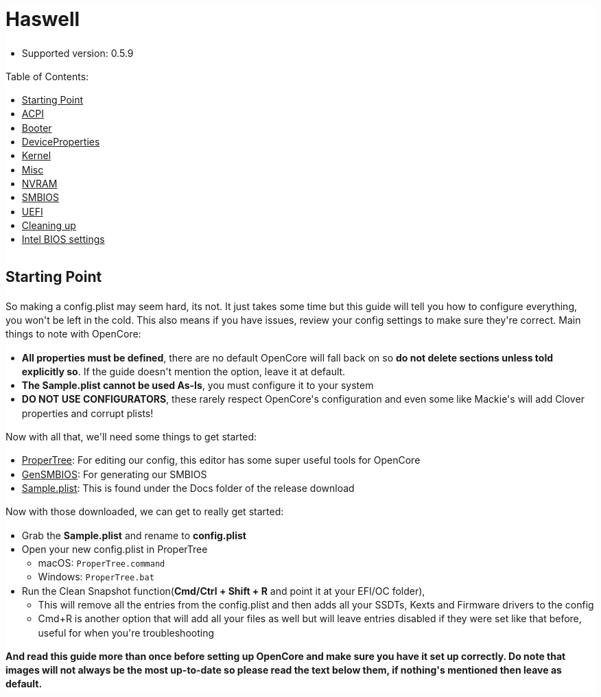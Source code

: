 # Haswell

* Supported version: 0.5.9

Table of Contents:

* [Starting Point](/OpenCore/config-laptop.plist/haswell.md#starting-point)
* [ACPI](/OpenCore/config-laptop.plist/haswell.md#acpi)
* [Booter](/OpenCore/config-laptop.plist/haswell.md#booter)
* [DeviceProperties](/OpenCore/config-laptop.plist/haswell.md#deviceproperties)
* [Kernel](/OpenCore/config-laptop.plist/haswell.md#kernel)
* [Misc](/OpenCore/config-laptop.plist/haswell.md#misc)
* [NVRAM](/OpenCore/config-laptop.plist/haswell.md#nvram)
* [SMBIOS](/OpenCore/config-laptop.plist/haswell.md#platforminfo)
* [UEFI](/OpenCore/config-laptop.plist/haswell.md#uefi)
* [Cleaning up](/OpenCore/config-laptop.plist/haswell.md#cleaning-up)
* [Intel BIOS settings](/OpenCore/config-laptop.plist/haswell.md#intel-bios-settings)

## Starting Point

So making a config.plist may seem hard, its not. It just takes some time but this guide will tell you how to configure everything, you won't be left in the cold. This also means if you have issues, review your config settings to make sure they're correct. Main things to note with OpenCore:

* **All properties must be defined**, there are no default OpenCore will fall back on so **do not delete sections unless told explicitly so**. If the guide doesn't mention the option, leave it at default.
* **The Sample.plist cannot be used As-Is**, you must configure it to your system
* **DO NOT USE CONFIGURATORS**, these rarely respect OpenCore's configuration and even some like Mackie's will add Clover properties and corrupt plists!

Now with all that, we'll need some things to get started:

* [ProperTree](https://github.com/corpnewt/ProperTree): For editing our config, this editor has some super useful tools for OpenCore
* [GenSMBIOS](https://github.com/corpnewt/GenSMBIOS): For generating our SMBIOS
* [Sample.plist](https://github.com/acidanthera/OpenCorePkg/releases): This is found under the Docs folder of the release download

Now with those downloaded, we can get to really get started:

* Grab the **Sample.plist** and rename to **config.plist**
* Open your new config.plist in ProperTree
  * macOS: `ProperTree.command`
  * Windows: `ProperTree.bat`
* Run the Clean Snapshot function(**Cmd/Ctrl + Shift + R** and point it at your EFI/OC folder),
  * This will remove all the entries from the config.plist and then adds all your SSDTs, Kexts and Firmware drivers to the config
  * Cmd+R is another option that will add all your files as well but will leave entries disabled if they were set like that before, useful for when you're troubleshooting

**And read this guide more than once before setting up OpenCore and make sure you have it set up correctly. Do note that images will not always be the most up-to-date so please read the text below them, if nothing's mentioned then leave as default.**
